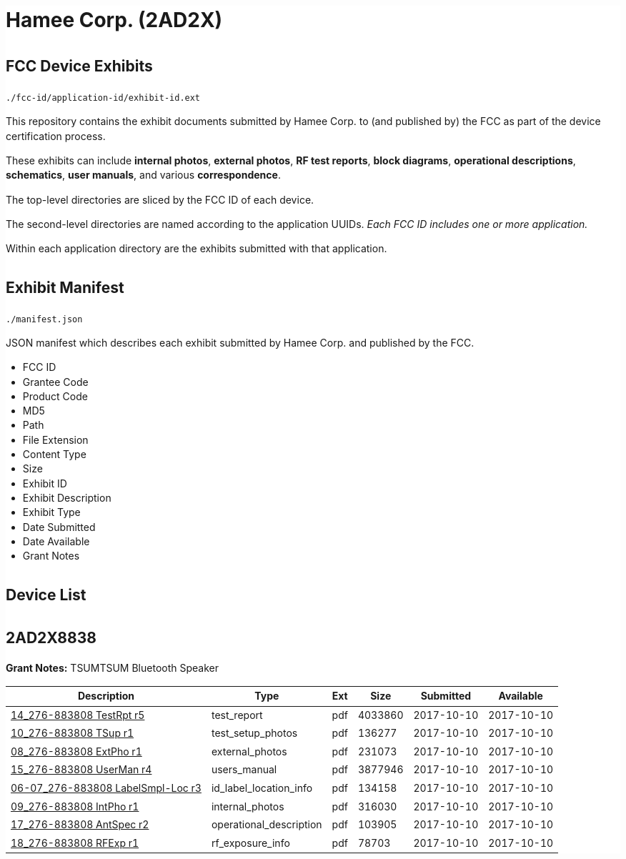 # Hamee Corp. (2AD2X)
## FCC Device Exhibits

```
./fcc-id/application-id/exhibit-id.ext
```

This repository contains the exhibit documents submitted by Hamee Corp. to (and published by) the FCC as part of the device certification process.

These exhibits can include **internal photos**, **external photos**, **RF test reports**, **block diagrams**, **operational descriptions**, **schematics**, **user manuals**, and various **correspondence**.

The top-level directories are sliced by the FCC ID of each device.

The second-level directories are named according to the application UUIDs. *Each FCC ID includes one or more application.*

Within each application directory are the exhibits submitted with that application. 

## Exhibit Manifest

```
./manifest.json
```

JSON manifest which describes each exhibit submitted by Hamee Corp. and published by the FCC.

- FCC ID
- Grantee Code
- Product Code
- MD5
- Path
- File Extension
- Content Type
- Size
- Exhibit ID
- Exhibit Description
- Exhibit Type
- Date Submitted
- Date Available
- Grant Notes

## Device List
## 2AD2X8838
**Grant Notes:** TSUMTSUM Bluetooth Speaker

| Description | Type | Ext | Size | Submitted | Available |
| ----------- | ---- | --- | ---- | --------- | --------- |
| [14_276-883808 TestRpt r5](2AD2X8838/afa443956308ca76f247a5b98cddbbf0/3596507.pdf) | test_report | pdf | 4033860 | 2017-10-10 | 2017-10-10 |
| [10_276-883808 TSup r1](2AD2X8838/afa443956308ca76f247a5b98cddbbf0/3583451.pdf) | test_setup_photos | pdf | 136277 | 2017-10-10 | 2017-10-10 |
| [08_276-883808 ExtPho r1](2AD2X8838/afa443956308ca76f247a5b98cddbbf0/3583449.pdf) | external_photos | pdf | 231073 | 2017-10-10 | 2017-10-10 |
| [15_276-883808 UserMan r4](2AD2X8838/afa443956308ca76f247a5b98cddbbf0/3596304.pdf) | users_manual | pdf | 3877946 | 2017-10-10 | 2017-10-10 |
| [06-07_276-883808 LabelSmpl-Loc r3](2AD2X8838/afa443956308ca76f247a5b98cddbbf0/3596292.pdf) | id_label_location_info | pdf | 134158 | 2017-10-10 | 2017-10-10 |
| [09_276-883808 IntPho r1](2AD2X8838/afa443956308ca76f247a5b98cddbbf0/3583450.pdf) | internal_photos | pdf | 316030 | 2017-10-10 | 2017-10-10 |
| [17_276-883808 AntSpec r2](2AD2X8838/afa443956308ca76f247a5b98cddbbf0/3596306.pdf) | operational_description | pdf | 103905 | 2017-10-10 | 2017-10-10 |
| [18_276-883808 RFExp r1](2AD2X8838/afa443956308ca76f247a5b98cddbbf0/3596307.pdf) | rf_exposure_info | pdf | 78703 | 2017-10-10 | 2017-10-10 |